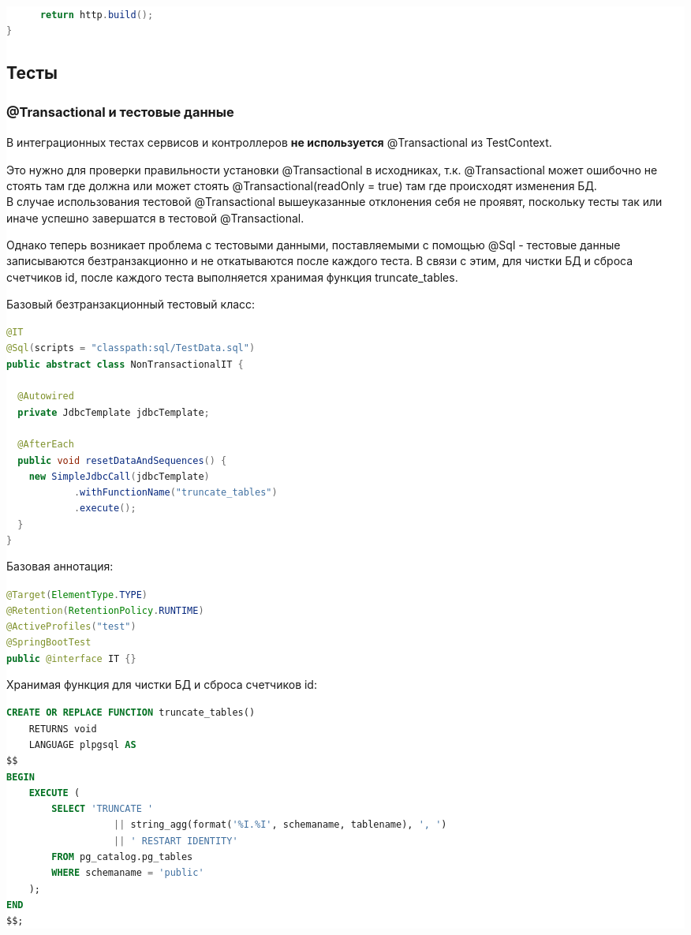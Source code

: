 ```java
      return http.build();
}
```
## Тесты
### @Transactional и тестовые данные
В интеграционных тестах сервисов и контроллеров **не используется** @Transactional из TestContext.  

Это нужно для проверки правильности установки @Transactional в исходниках, т.к.
@Transactional может ошибочно не стоять там где должна или может стоять @Transactional(readOnly = true) там где происходят 
изменения БД.  
В случае использования тестовой @Transactional вышеуказанные отклонения себя не проявят, поскольку тесты так или иначе 
успешно завершатся в тестовой @Transactional.  

Однако теперь возникает проблема с тестовыми данными, поставляемыми с помощью @Sql - тестовые данные записываются
безтранзакционно и не откатываются после каждого теста. В связи с этим, для чистки БД и сброса счетчиков id, 
после каждого теста выполняется хранимая функция truncate_tables.  

Базовый безтранзакционный тестовый класс:

```java
@IT
@Sql(scripts = "classpath:sql/TestData.sql")
public abstract class NonTransactionalIT {

  @Autowired
  private JdbcTemplate jdbcTemplate;

  @AfterEach
  public void resetDataAndSequences() {
    new SimpleJdbcCall(jdbcTemplate)
            .withFunctionName("truncate_tables")
            .execute();
  }
}
```
Базовая аннотация:
```java
@Target(ElementType.TYPE)
@Retention(RetentionPolicy.RUNTIME)
@ActiveProfiles("test")
@SpringBootTest
public @interface IT {}
```
Хранимая функция для чистки БД и сброса счетчиков id:
```sql
CREATE OR REPLACE FUNCTION truncate_tables()
    RETURNS void
    LANGUAGE plpgsql AS
$$
BEGIN
    EXECUTE ( 
        SELECT 'TRUNCATE '
                   || string_agg(format('%I.%I', schemaname, tablename), ', ')
                   || ' RESTART IDENTITY'
        FROM pg_catalog.pg_tables
        WHERE schemaname = 'public'
    );
END
$$;
```
